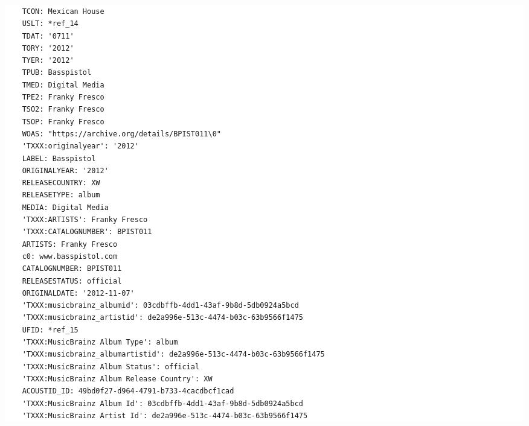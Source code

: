         TCON: Mexican House
        USLT: *ref_14
        TDAT: '0711'
        TORY: '2012'
        TYER: '2012'
        TPUB: Basspistol
        TMED: Digital Media
        TPE2: Franky Fresco
        TSO2: Franky Fresco
        TSOP: Franky Fresco
        WOAS: "https://archive.org/details/BPIST011\0"
        'TXXX:originalyear': '2012'
        LABEL: Basspistol
        ORIGINALYEAR: '2012'
        RELEASECOUNTRY: XW
        RELEASETYPE: album
        MEDIA: Digital Media
        'TXXX:ARTISTS': Franky Fresco
        'TXXX:CATALOGNUMBER': BPIST011
        ARTISTS: Franky Fresco
        c0: www.basspistol.com
        CATALOGNUMBER: BPIST011
        RELEASESTATUS: official
        ORIGINALDATE: '2012-11-07'
        'TXXX:musicbrainz_albumid': 03cdbffb-4dd1-43af-9b8d-5db0924a5bcd
        'TXXX:musicbrainz_artistid': de2a996e-513c-4474-b03c-63b9566f1475
        UFID: *ref_15
        'TXXX:MusicBrainz Album Type': album
        'TXXX:musicbrainz_albumartistid': de2a996e-513c-4474-b03c-63b9566f1475
        'TXXX:MusicBrainz Album Status': official
        'TXXX:MusicBrainz Album Release Country': XW
        ACOUSTID_ID: 49bd0f27-d964-4791-b733-4cacdbcf1cad
        'TXXX:MusicBrainz Album Id': 03cdbffb-4dd1-43af-9b8d-5db0924a5bcd
        'TXXX:MusicBrainz Artist Id': de2a996e-513c-4474-b03c-63b9566f1475
